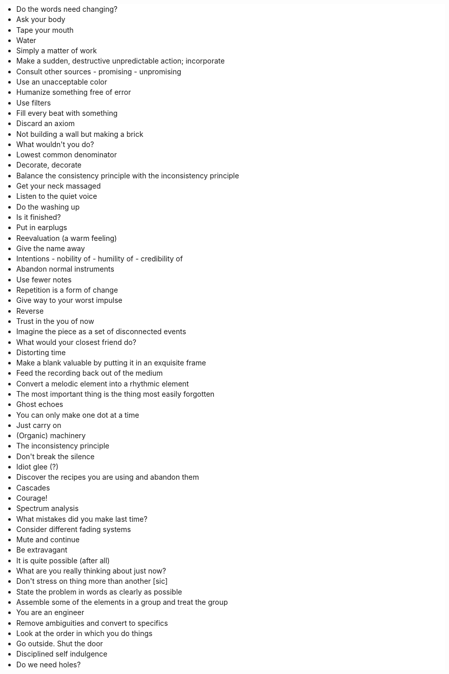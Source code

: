 * Do the words need changing?
* Ask your body
* Tape your mouth
* Water
* Simply a matter of work
* Make a sudden, destructive unpredictable action; incorporate
* Consult other sources - promising - unpromising
* Use an unacceptable color
* Humanize something free of error
* Use filters
* Fill every beat with something
* Discard an axiom
* Not building a wall but making a brick
* What wouldn't you do?
* Lowest common denominator
* Decorate, decorate
* Balance the consistency principle with the inconsistency principle
* Get your neck massaged
* Listen to the quiet voice
* Do the washing up
* Is it finished?
* Put in earplugs
* Reevaluation (a warm feeling)
* Give the name away
* Intentions - nobility of - humility of - credibility of
* Abandon normal instruments
* Use fewer notes
* Repetition is a form of change
* Give way to your worst impulse
* Reverse
* Trust in the you of now
* Imagine the piece as a set of disconnected events
* What would your closest friend do?
* Distorting time
* Make a blank valuable by putting it in an exquisite frame
* Feed the recording back out of the medium
* Convert a melodic element into a rhythmic element
* The most important thing is the thing most easily forgotten
* Ghost echoes
* You can only make one dot at a time
* Just carry on
* (Organic) machinery
* The inconsistency principle
* Don't break the silence
* Idiot glee (?)
* Discover the recipes you are using and abandon them
* Cascades
* Courage!
* Spectrum analysis
* What mistakes did you make last time?
* Consider different fading systems
* Mute and continue
* Be extravagant
* It is quite possible (after all)
* What are you really thinking about just now?
* Don't stress on thing more than another [sic]
* State the problem in words as clearly as possible
* Assemble some of the elements in a group and treat the group
* You are an engineer
* Remove ambiguities and convert to specifics
* Look at the order in which you do things
* Go outside.  Shut the door
* Disciplined self indulgence
* Do we need holes?